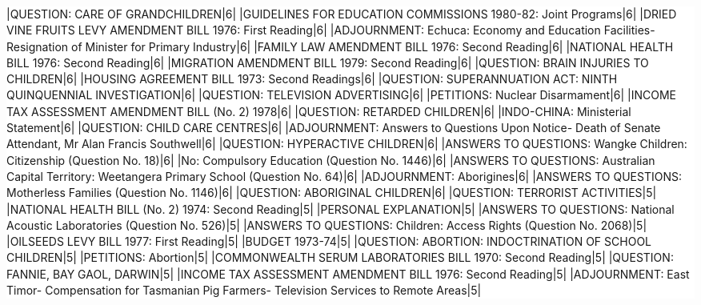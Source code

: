 |QUESTION: CARE OF GRANDCHILDREN|6|
|GUIDELINES FOR EDUCATION COMMISSIONS 1980-82: Joint Programs|6|
|DRIED VINE FRUITS LEVY AMENDMENT BILL 1976: First Reading|6|
|ADJOURNMENT: Echuca: Economy and Education Facilities- Resignation of Minister for Primary Industry|6|
|FAMILY LAW AMENDMENT BILL 1976: Second Reading|6|
|NATIONAL HEALTH BILL 1976: Second Reading|6|
|MIGRATION AMENDMENT BILL 1979: Second Reading|6|
|QUESTION: BRAIN INJURIES TO CHILDREN|6|
|HOUSING AGREEMENT BILL 1973: Second Readings|6|
|QUESTION: SUPERANNUATION ACT: NINTH QUINQUENNIAL INVESTIGATION|6|
|QUESTION: TELEVISION ADVERTISING|6|
|PETITIONS: Nuclear Disarmament|6|
|INCOME TAX ASSESSMENT AMENDMENT BILL (No. 2) 1978|6|
|QUESTION: RETARDED CHILDREN|6|
|INDO-CHINA: Ministerial Statement|6|
|QUESTION: CHILD CARE CENTRES|6|
|ADJOURNMENT: Answers to Questions Upon Notice- Death of Senate Attendant, Mr Alan Francis Southwell|6|
|QUESTION: HYPERACTIVE CHILDREN|6|
|ANSWERS TO QUESTIONS: Wangke Children: Citizenship (Question No. 18)|6|
|No: Compulsory Education (Question No. 1446)|6|
|ANSWERS TO QUESTIONS: Australian Capital Territory: Weetangera Primary School (Question No. 64)|6|
|ADJOURNMENT: Aborigines|6|
|ANSWERS TO QUESTIONS: Motherless Families (Question No. 1146)|6|
|QUESTION: ABORIGINAL CHILDREN|6|
|QUESTION: TERRORIST ACTIVITIES|5|
|NATIONAL HEALTH BILL (No. 2) 1974: Second Reading|5|
|PERSONAL EXPLANATION|5|
|ANSWERS TO QUESTIONS: National Acoustic Laboratories (Question No. 526)|5|
|ANSWERS TO QUESTIONS: Children: Access Rights (Question No. 2068)|5|
|OILSEEDS LEVY BILL 1977: First Reading|5|
|BUDGET 1973-74|5|
|QUESTION: ABORTION: INDOCTRINATION OF SCHOOL CHILDREN|5|
|PETITIONS: Abortion|5|
|COMMONWEALTH SERUM LABORATORIES BILL 1970: Second Reading|5|
|QUESTION: FANNIE, BAY GAOL, DARWIN|5|
|INCOME TAX ASSESSMENT AMENDMENT BILL 1976: Second Reading|5|
|ADJOURNMENT: East Timor- Compensation for Tasmanian Pig Farmers- Television Services to Remote Areas|5|